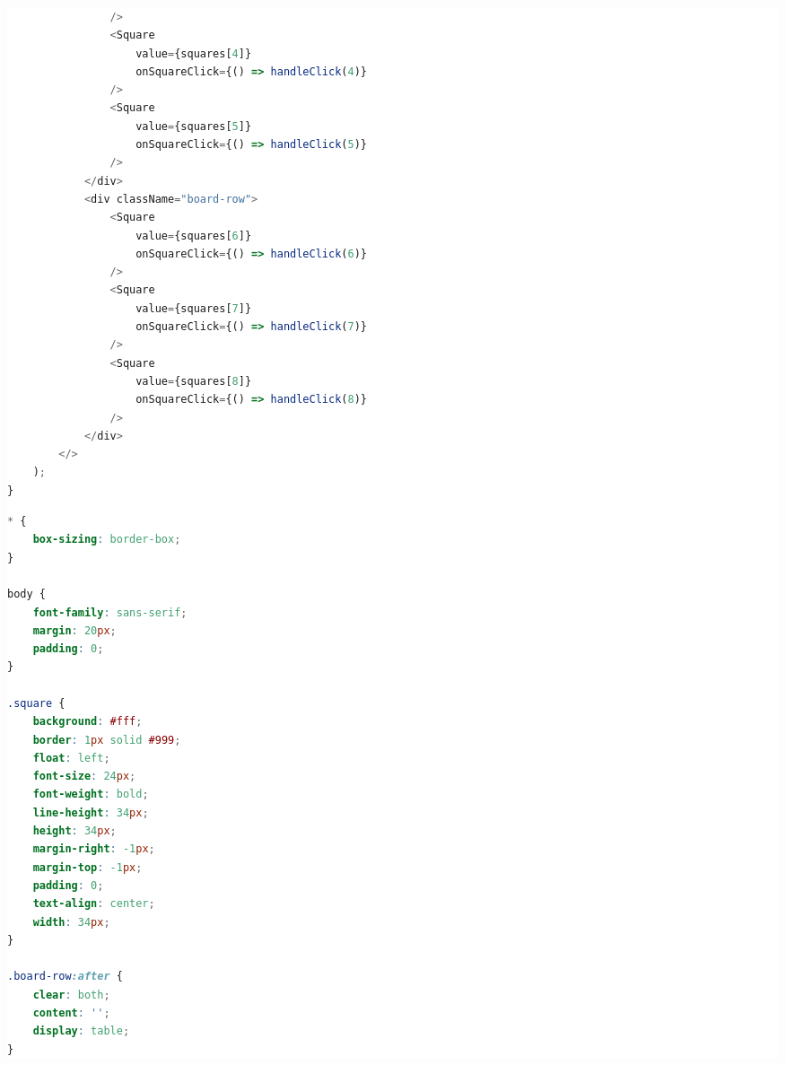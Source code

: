 ```js
                />
                <Square
                    value={squares[4]}
                    onSquareClick={() => handleClick(4)}
                />
                <Square
                    value={squares[5]}
                    onSquareClick={() => handleClick(5)}
                />
            </div>
            <div className="board-row">
                <Square
                    value={squares[6]}
                    onSquareClick={() => handleClick(6)}
                />
                <Square
                    value={squares[7]}
                    onSquareClick={() => handleClick(7)}
                />
                <Square
                    value={squares[8]}
                    onSquareClick={() => handleClick(8)}
                />
            </div>
        </>
    );
}
```





```css
* {
    box-sizing: border-box;
}

body {
    font-family: sans-serif;
    margin: 20px;
    padding: 0;
}

.square {
    background: #fff;
    border: 1px solid #999;
    float: left;
    font-size: 24px;
    font-weight: bold;
    line-height: 34px;
    height: 34px;
    margin-right: -1px;
    margin-top: -1px;
    padding: 0;
    text-align: center;
    width: 34px;
}

.board-row:after {
    clear: both;
    content: '';
    display: table;
}

```
